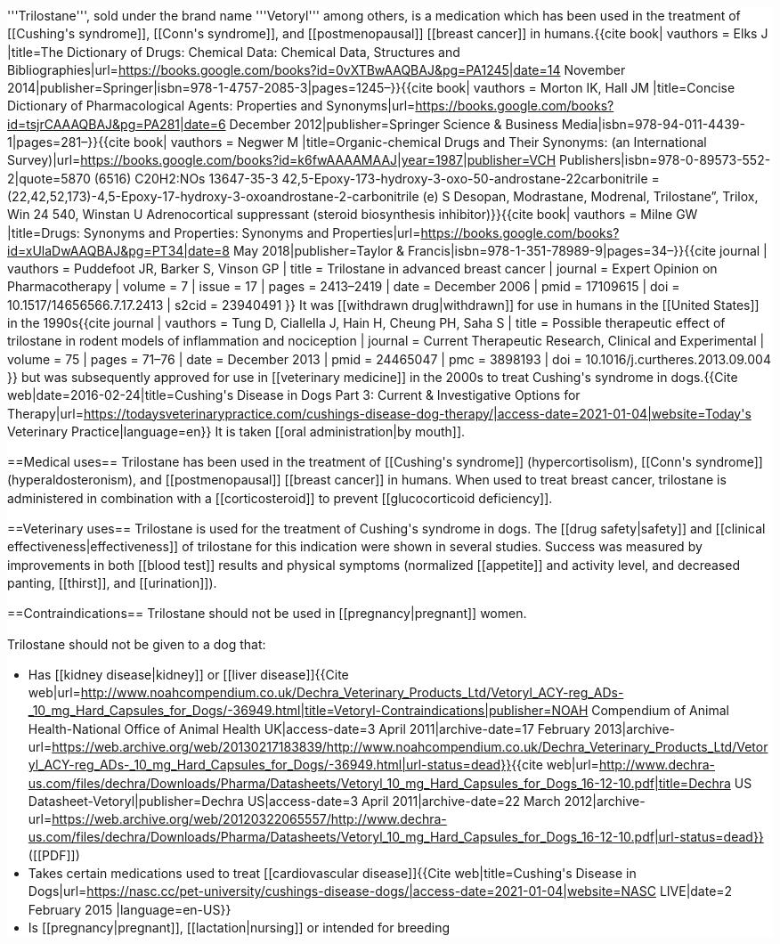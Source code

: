 '''Trilostane''', sold under the brand name '''Vetoryl''' among others, is a medication which has been used in the treatment of [[Cushing's syndrome]], [[Conn's syndrome]], and [[postmenopausal]] [[breast cancer]] in humans.<ref name="Elks2014">{{cite book| vauthors = Elks J |title=The Dictionary of Drugs: Chemical Data: Chemical Data, Structures and Bibliographies|url=https://books.google.com/books?id=0vXTBwAAQBAJ&pg=PA1245|date=14 November 2014|publisher=Springer|isbn=978-1-4757-2085-3|pages=1245–}}</ref><ref name="MortonHall2012">{{cite book| vauthors = Morton IK, Hall JM |title=Concise Dictionary of Pharmacological Agents: Properties and Synonyms|url=https://books.google.com/books?id=tsjrCAAAQBAJ&pg=PA281|date=6 December 2012|publisher=Springer Science & Business Media|isbn=978-94-011-4439-1|pages=281–}}</ref><ref name="Negwer1987">{{cite book| vauthors = Negwer M |title=Organic-chemical Drugs and Their Synonyms: (an International Survey)|url=https://books.google.com/books?id=k6fwAAAAMAAJ|year=1987|publisher=VCH Publishers|isbn=978-0-89573-552-2|quote=5870 (6516) C20H2:NOs 13647-35-3 42,5-Epoxy-173-hydroxy-3-oxo-50-androstane-22carbonitrile = (22,42,52,173)-4,5-Epoxy-17-hydroxy-3-oxoandrostane-2-carbonitrile (e) S Desopan, Modrastane, Modrenal, Trilostane”, Trilox, Win 24 540, Winstan U Adrenocortical suppressant (steroid biosynthesis inhibitor)}}</ref><ref name="Milne2018">{{cite book| vauthors = Milne GW |title=Drugs: Synonyms and Properties: Synonyms and Properties|url=https://books.google.com/books?id=xUlaDwAAQBAJ&pg=PT34|date=8 May 2018|publisher=Taylor & Francis|isbn=978-1-351-78989-9|pages=34–}}</ref><ref name="pmid17109615">{{cite journal | vauthors = Puddefoot JR, Barker S, Vinson GP | title = Trilostane in advanced breast cancer | journal = Expert Opinion on Pharmacotherapy | volume = 7 | issue = 17 | pages = 2413–2419 | date = December 2006 | pmid = 17109615 | doi = 10.1517/14656566.7.17.2413 | s2cid = 23940491 }}</ref> It was [[withdrawn drug|withdrawn]] for use in humans in the [[United States]] in the 1990s<ref name="pmid24465047">{{cite journal | vauthors = Tung D, Ciallella J, Hain H, Cheung PH, Saha S | title = Possible therapeutic effect of trilostane in rodent models of inflammation and nociception | journal = Current Therapeutic Research, Clinical and Experimental | volume = 75 | pages = 71–76 | date = December 2013 | pmid = 24465047 | pmc = 3898193 | doi = 10.1016/j.curtheres.2013.09.004 }}</ref> but was subsequently approved for use in [[veterinary medicine]] in the 2000s to treat Cushing's syndrome in dogs.<ref>{{Cite web|date=2016-02-24|title=Cushing's Disease in Dogs Part 3: Current & Investigative Options for Therapy|url=https://todaysveterinarypractice.com/cushings-disease-dog-therapy/|access-date=2021-01-04|website=Today's Veterinary Practice|language=en}}</ref> It is taken [[oral administration|by mouth]].<ref name="pmid17109615" />

==Medical uses==
Trilostane has been used in the treatment of [[Cushing's syndrome]] (hypercortisolism), [[Conn's syndrome]] (hyperaldosteronism), and [[postmenopausal]] [[breast cancer]] in humans.<ref name="MortonHall2012" /><ref name="pmid17109615" /> When used to treat breast cancer, trilostane is administered in combination with a [[corticosteroid]] to prevent [[glucocorticoid deficiency]].<ref name="pmid17109615" />

==Veterinary uses==
Trilostane is used for the treatment of Cushing's syndrome in dogs. The [[drug safety|safety]] and [[clinical effectiveness|effectiveness]] of trilostane for this indication were shown in several studies.<ref name=Church/><ref name=FDA/> Success was measured by improvements in both [[blood test]] results and physical symptoms (normalized [[appetite]] and activity level, and decreased panting, [[thirst]], and [[urination]]).<ref name=Church/><ref name=FDA/>

==Contraindications==
Trilostane should not be used in [[pregnancy|pregnant]] women.<ref name="pmid17109615" />

Trilostane should not be given to a dog that:

* Has [[kidney disease|kidney]] or [[liver disease]]<ref name=NOAH>{{Cite web|url=http://www.noahcompendium.co.uk/Dechra_Veterinary_Products_Ltd/Vetoryl_ACY-reg_ADs-_10_mg_Hard_Capsules_for_Dogs/-36949.html|title=Vetoryl-Contraindications|publisher=NOAH Compendium of Animal Health-National Office of Animal Health UK|access-date=3 April 2011|archive-date=17 February 2013|archive-url=https://web.archive.org/web/20130217183839/http://www.noahcompendium.co.uk/Dechra_Veterinary_Products_Ltd/Vetoryl_ACY-reg_ADs-_10_mg_Hard_Capsules_for_Dogs/-36949.html|url-status=dead}}</ref><ref name=Dechra>{{cite web|url=http://www.dechra-us.com/files/dechra/Downloads/Pharma/Datasheets/Vetoryl_10_mg_Hard_Capsules_for_Dogs_16-12-10.pdf|title=Dechra US Datasheet-Vetoryl|publisher=Dechra US|access-date=3 April 2011|archive-date=22 March 2012|archive-url=https://web.archive.org/web/20120322065557/http://www.dechra-us.com/files/dechra/Downloads/Pharma/Datasheets/Vetoryl_10_mg_Hard_Capsules_for_Dogs_16-12-10.pdf|url-status=dead}} ([[PDF]])</ref>
* Takes certain medications used to treat [[cardiovascular disease]]<ref>{{Cite web|title=Cushing's Disease in Dogs|url=https://nasc.cc/pet-university/cushings-disease-dogs/|access-date=2021-01-04|website=NASC LIVE|date=2 February 2015 |language=en-US}}</ref>
* Is [[pregnancy|pregnant]], [[lactation|nursing]] or intended for breeding<ref name=NOAH/><ref name=Dechra/>